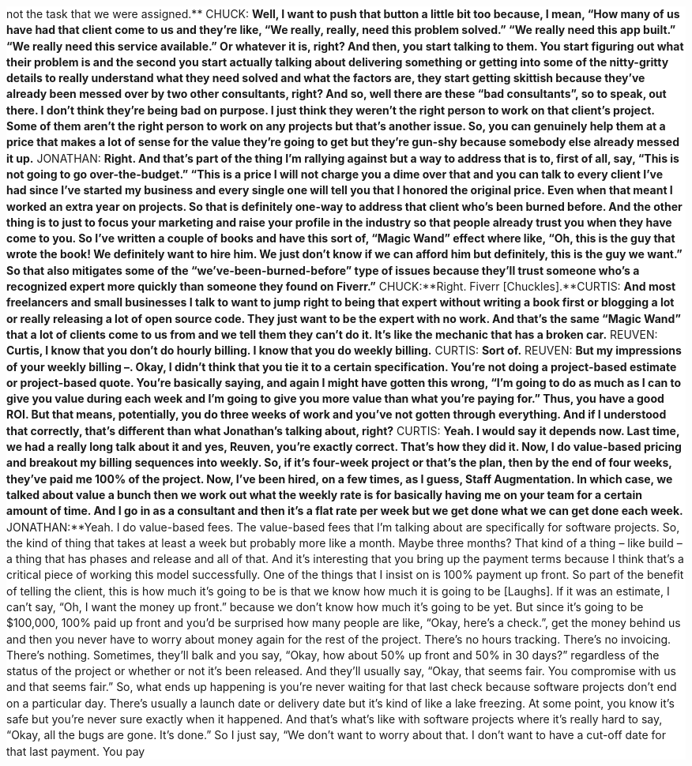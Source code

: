 not the task that we were assigned.** CHUCK: **Well, I want to push that button a little bit too because, I mean, “How many of us have had that client come to us and they’re like, “We really, really, need this problem solved.” “We really need this app built.” “We really need this service available.” Or whatever it is, right? And then, you start talking to them. You start figuring out what their problem is and the second you start actually talking about delivering something or getting into some of the nitty-gritty details to really understand what they need solved and what the factors are, they start getting skittish because they’ve already been messed over by two other consultants, right? And so, well there are these “bad consultants”, so to speak, out there. I don’t think they’re being bad on purpose. I just think they weren’t the right person to work on that client’s project. Some of them aren’t the right person to work on any projects but that’s another issue. So, you can genuinely help them at a price that makes a lot of sense for the value they’re going to get but they’re gun-shy because somebody else already messed it up.** JONATHAN: **Right. And that’s part of the thing I’m rallying against but a way to address that is to, first of all, say, “This is not going to go over-the-budget.” “This is a price I will not charge you a dime over that and you can talk to every client I’ve had since I’ve started my business and every single one will tell you that I honored the original price. Even when that meant I worked an extra year on projects. So that is definitely one-way to address that client who’s been burned before. And the other thing is to just to focus your marketing and raise your profile in the industry so that people already trust you when they have come to you. So I’ve written a couple of books and have this sort of, “Magic Wand” effect where like, “Oh, this is the guy that wrote the book! We definitely want to hire him. We just don’t know if we can afford him but definitely, this is the guy we want.” So that also mitigates some of the “we’ve-been-burned-before” type of issues because they’ll trust someone who’s a recognized expert more quickly than someone they found on Fiverr.”** CHUCK:**Right. Fiverr [Chuckles].**CURTIS: **And most freelancers and small businesses I talk to want to jump right to being that expert without writing a book first or blogging a lot or really releasing a lot of open source code. They just want to be the expert with no work. And that’s the same “Magic Wand” that a lot of clients come to us from and we tell them they can’t do it. It’s like the mechanic that has a broken car.** REUVEN: **Curtis, I know that you don’t do hourly billing. I know that you do weekly billing.** CURTIS: **Sort of.** REUVEN: **But my impressions of your weekly billing –. Okay, I didn’t think that you tie it to a certain specification. You’re not doing a project-based estimate or project-based quote. You’re basically saying, and again I might have gotten this wrong, “I’m going to do as much as I can to give you value during each week and I’m going to give you more value than what you’re paying for.” Thus, you have a good ROI. But that means, potentially, you do three weeks of work and you’ve not gotten through everything. And if I understood that correctly, that’s different than what Jonathan’s talking about, right?** CURTIS: **Yeah. I would say it depends now. Last time, we had a really long talk about it and yes, Reuven, you’re exactly correct. That’s how they did it. Now, I do value-based pricing and breakout my billing sequences into weekly. So, if it’s four-week project or that’s the plan, then by the end of four weeks, they’ve paid me 100% of the project. Now, I’ve been hired, on a few times, as I guess, Staff Augmentation. In which case, we talked about value a bunch then we work out what the weekly rate is for basically having me on your team for a certain amount of time. And I go in as a consultant and then it’s a flat rate per week but we get done what we can get done each week.** JONATHAN:**Yeah. I do value-based fees. The value-based fees that I’m talking about are specifically for software projects. So, the kind of thing that takes at least a week but probably more like a month. Maybe three months? That kind of a thing – like build – a thing that has phases and release and all of that. And it’s interesting that you bring up the payment terms because I think that’s a critical piece of working this model successfully. One of the things that I insist on is 100% payment up front. So part of the benefit of telling the client, this is how much it’s going to be is that we know how much it is going to be [Laughs]. If it was an estimate, I can’t say, “Oh, I want the money up front.” because we don’t know how much it’s going to be yet. But since it’s going to be \$100,000, 100% paid up front and you’d be surprised how many people are like, “Okay, here’s a check.”, get the money behind us and then you never have to worry about money again for the rest of the project. There’s no hours tracking. There’s no invoicing. There’s nothing. Sometimes, they’ll balk and you say, “Okay, how about 50% up front and 50% in 30 days?” regardless of the status of the project or whether or not it’s been released. And they’ll usually say, “Okay, that seems fair. You compromise with us and that seems fair.” So, what ends up happening is you’re never waiting for that last check because software projects don’t end on a particular day. There’s usually a launch date or delivery date but it’s kind of like a lake freezing. At some point, you know it’s safe but you’re never sure exactly when it happened. And that’s what’s like with software projects where it’s really hard to say, “Okay, all the bugs are gone. It’s done.” So I just say, “We don’t want to worry about that. I don’t want to have a cut-off date for that last payment. You pay